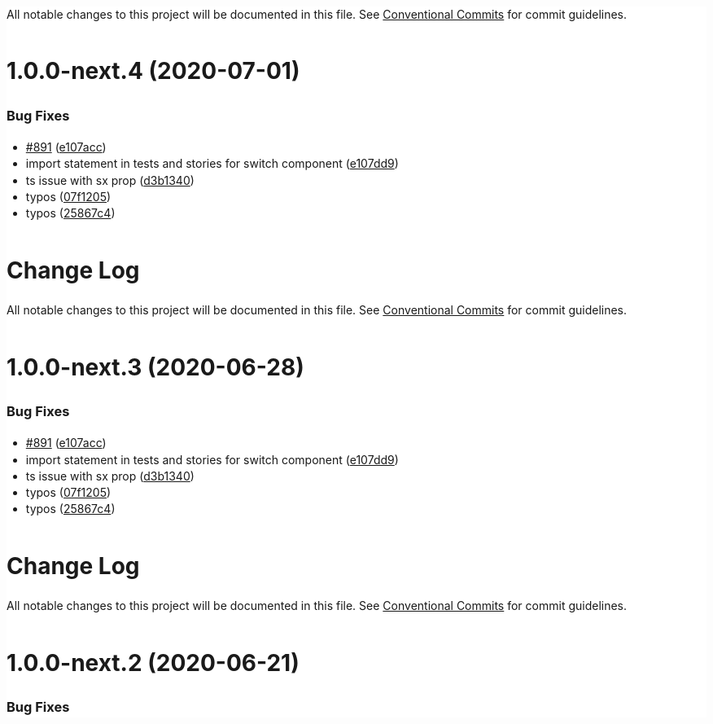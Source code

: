 All notable changes to this project will be documented in this file. See
[Conventional Commits](https://conventionalcommits.org) for commit guidelines.

# 1.0.0-next.4 (2020-07-01)

### Bug Fixes

- [#891](https://github.com/chakra-ui/chakra-ui/issues/891)
  ([e107acc](https://github.com/chakra-ui/chakra-ui/commit/e107acc8487898a965b0d695c1da71f46fc56d5e))
- import statement in tests and stories for switch component
  ([e107dd9](https://github.com/chakra-ui/chakra-ui/commit/e107dd993229fdfd8131d36bf94688213466d903))
- ts issue with sx prop
  ([d3b1340](https://github.com/chakra-ui/chakra-ui/commit/d3b1340cb255937927b4d4c56ce218141570b951))
- typos
  ([07f1205](https://github.com/chakra-ui/chakra-ui/commit/07f12056c9c49ab2d179a13c446294bae10bd152))
- typos
  ([25867c4](https://github.com/chakra-ui/chakra-ui/commit/25867c4d89de95f46b1a96cce8c0bc5d79c29b94))

# Change Log

All notable changes to this project will be documented in this file. See
[Conventional Commits](https://conventionalcommits.org) for commit guidelines.

# 1.0.0-next.3 (2020-06-28)

### Bug Fixes

- [#891](https://github.com/chakra-ui/chakra-ui/issues/891)
  ([e107acc](https://github.com/chakra-ui/chakra-ui/commit/e107acc8487898a965b0d695c1da71f46fc56d5e))
- import statement in tests and stories for switch component
  ([e107dd9](https://github.com/chakra-ui/chakra-ui/commit/e107dd993229fdfd8131d36bf94688213466d903))
- ts issue with sx prop
  ([d3b1340](https://github.com/chakra-ui/chakra-ui/commit/d3b1340cb255937927b4d4c56ce218141570b951))
- typos
  ([07f1205](https://github.com/chakra-ui/chakra-ui/commit/07f12056c9c49ab2d179a13c446294bae10bd152))
- typos
  ([25867c4](https://github.com/chakra-ui/chakra-ui/commit/25867c4d89de95f46b1a96cce8c0bc5d79c29b94))

# Change Log

All notable changes to this project will be documented in this file. See
[Conventional Commits](https://conventionalcommits.org) for commit guidelines.

# 1.0.0-next.2 (2020-06-21)

### Bug Fixes
